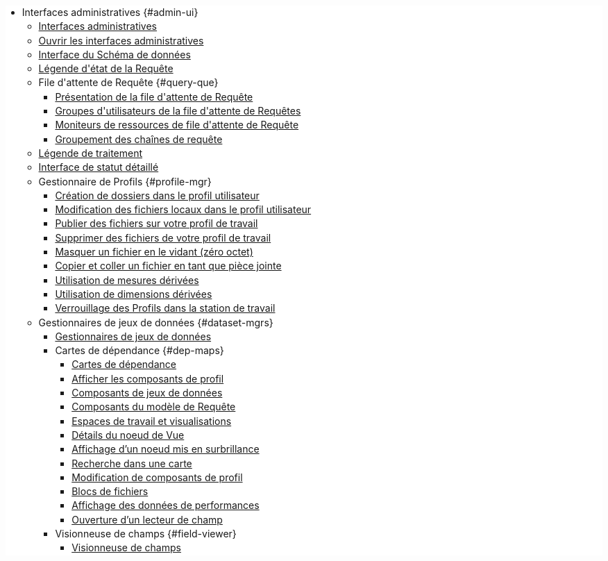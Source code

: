   + Interfaces administratives {#admin-ui}
      + [Interfaces administratives](home/c-get-started/c-admin-intrf/c-admin-intrf.md)
      + [Ouvrir les interfaces administratives](home/c-get-started/c-admin-intrf/c-op-admin-intrf.md)
      + [Interface du Schéma de données](home/c-get-started/c-admin-intrf/c-dtst-sch-intrf.md)
      + [Légende d&#39;état de la Requête](home/c-get-started/c-admin-intrf/c-query-stat-lgnd.md)
      + File d&#39;attente de Requête {#query-que}
         + [Présentation de la file d&#39;attente de Requête](home/c-get-started/c-admin-intrf/c-query-que/c-query-que.md)
         + [Groupes d&#39;utilisateurs de la file d&#39;attente de Requêtes](home/c-get-started/c-admin-intrf/c-query-que/c-query-que-user-grps.md)
         + [Moniteurs de ressources de file d&#39;attente de Requête](home/c-get-started/c-admin-intrf/c-query-que/c-query-que-res-mon.md)
         + [Groupement des chaînes de requête](home/c-get-started/c-admin-intrf/c-query-que/c-query-string-grouping.md)
      + [Légende de traitement](home/c-get-started/c-admin-intrf/c-pro-lgd.md)
      + [Interface de statut détaillé](home/c-get-started/c-admin-intrf/c-det-stat-interf.md)
      + Gestionnaire de Profils {#profile-mgr}
         + [Création de dossiers dans le profil utilisateur](home/c-get-started/c-admin-intrf/c-prof-mgr/t-fldrs-user-prof.md)
         + [Modification des fichiers locaux dans le profil utilisateur](home/c-get-started/c-admin-intrf/c-prof-mgr/c-mod-files-user-prof.md)
         + [Publier des fichiers sur votre profil de travail](home/c-get-started/c-admin-intrf/c-prof-mgr/t-pub-files-wkg-prof.md)
         + [Supprimer des fichiers de votre profil de travail](home/c-get-started/c-admin-intrf/c-prof-mgr/t-del-files-wkg-prof.md)
         + [Masquer un fichier en le vidant (zéro octet)](home/c-get-started/c-admin-intrf/c-prof-mgr/c-empty-files.md)
         + [Copier et coller un fichier en tant que pièce jointe](home/c-get-started/c-admin-intrf/c-prof-mgr/c-cpy-pastet.md)
         + [Utilisation de mesures dérivées](home/c-get-started/c-admin-intrf/c-prof-mgr/c-drvd-mtrcs.md)
         + [Utilisation de dimensions dérivées](home/c-get-started/c-admin-intrf/c-prof-mgr/c-dvrd-dim.md)
         + [Verrouillage des Profils dans la station de travail](home/c-get-started/c-admin-intrf/c-prof-mgr/dwb-profile-lock.md)
      + Gestionnaires de jeux de données {#dataset-mgrs}
         + [Gestionnaires de jeux de données](home/c-get-started/c-admin-intrf/c-dataset-mgrs/c-dataset-mgrs.md)
         + Cartes de dépendance {#dep-maps}
            + [Cartes de dépendance](home/c-dataset-const-proc/c-dataset-config-tools/c-dataset-config-int/c-dep-maps.md)
            + [Afficher les composants de profil](home/c-get-started/c-admin-intrf/c-dataset-mgrs/c-dep-maps/c-disp-prof-comp.md)
            + [Composants de jeux de données](home/c-get-started/c-admin-intrf/c-dataset-mgrs/c-dep-maps/c-dataset-comp.md)
            + [Composants du modèle de Requête](home/c-get-started/c-admin-intrf/c-dataset-mgrs/c-dep-maps/c-qry-mod-comp.md)
            + [Espaces de travail et visualisations](home/c-get-started/c-admin-intrf/c-dataset-mgrs/c-dep-maps/c-wksps-vis.md)
            + [Détails du noeud de Vue](home/c-get-started/c-admin-intrf/c-dataset-mgrs/c-dep-maps/c-view-node-dtls.md)
            + [Affichage d’un noeud mis en surbrillance](home/c-get-started/c-admin-intrf/c-dataset-mgrs/c-dep-maps/c-disp-hltd-nodes.md)
            + [Recherche dans une carte](home/c-get-started/c-admin-intrf/c-dataset-mgrs/c-dep-maps/t-srch-map.md)
            + [Modification de composants de profil](home/c-get-started/c-admin-intrf/c-dataset-mgrs/c-dep-maps/t-edit-prof-comp.md)
            + [Blocs de fichiers](home/c-get-started/c-admin-intrf/c-dataset-mgrs/c-dep-maps/c-wkg-file-blocks.md)
            + [Affichage des données de performances](home/c-get-started/c-admin-intrf/c-dataset-mgrs/c-dep-maps/c-disp-perf-data.md)
            + [Ouverture d’un lecteur de champ](home/c-get-started/c-admin-intrf/c-dataset-mgrs/c-dep-maps/c-opn-field-vwrs.md)
         + Visionneuse de champs {#field-viewer}
            + [Visionneuse de champs](home/c-get-started/c-admin-intrf/c-dataset-mgrs/c-fld-vwrs/c-fld-vwrs.md)